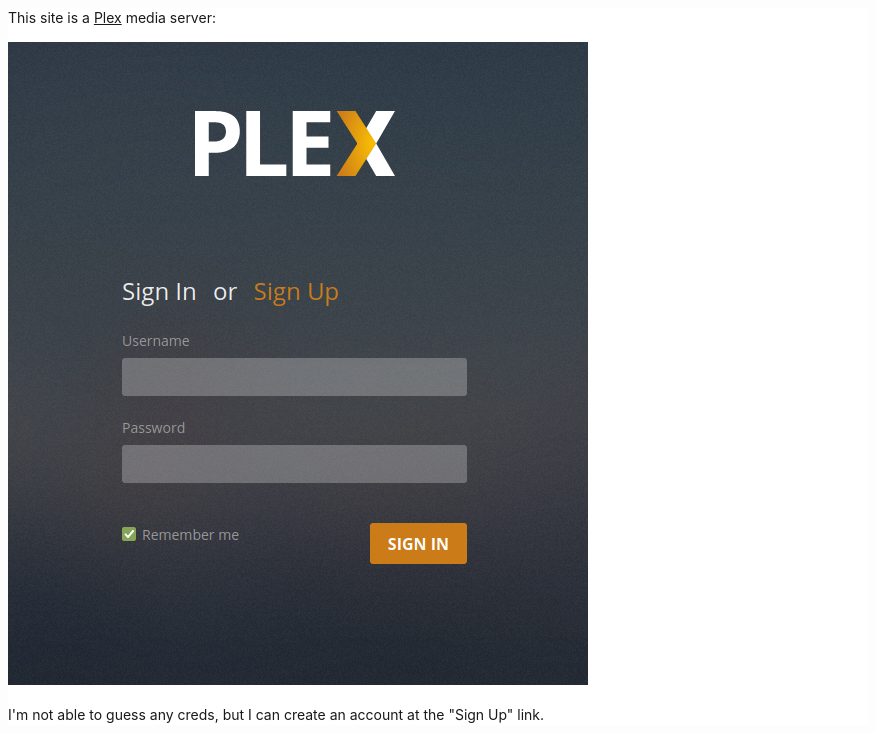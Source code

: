 This site is a [Plex](https://www.plex.tv/) media server:

![](/img/image-20220513165649580.png)

I'm not able to guess any creds, but I can create an account at the
"Sign Up" link.
